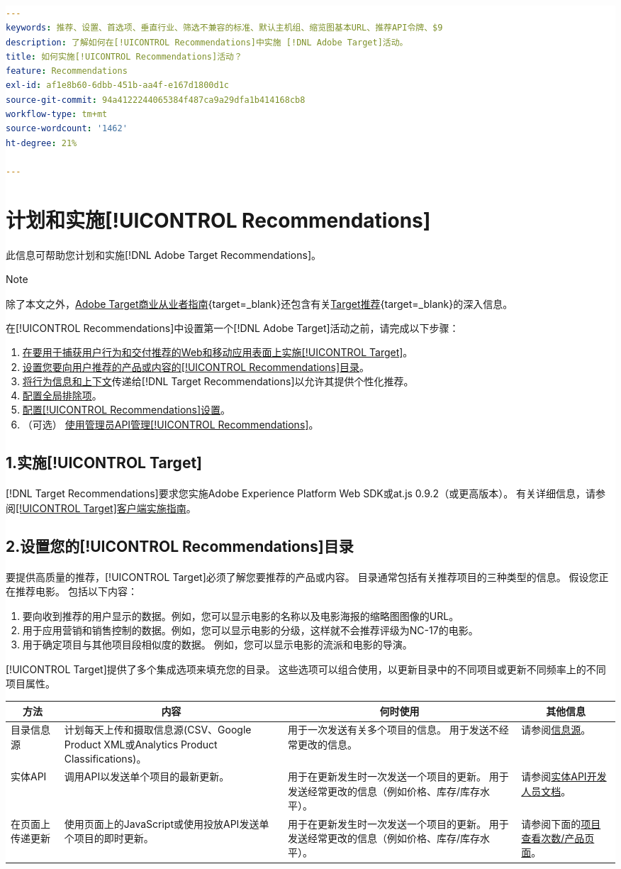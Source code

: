 ```yaml
---
keywords: 推荐、设置、首选项、垂直行业、筛选不兼容的标准、默认主机组、缩览图基本URL、推荐API令牌、$9
description: 了解如何在[!UICONTROL Recommendations]中实施 [!DNL Adobe Target]活动。
title: 如何实施[!UICONTROL Recommendations]活动？
feature: Recommendations
exl-id: af1e8b60-6dbb-451b-aa4f-e167d1800d1c
source-git-commit: 94a4122244065384f487ca9a29dfa1b414168cb8
workflow-type: tm+mt
source-wordcount: '1462'
ht-degree: 21%

---
```


# 计划和实施[!UICONTROL Recommendations]

此信息可帮助您计划和实施[!DNL Adobe Target Recommendations]。

>[!NOTE]
>
>除了本文之外，[Adobe Target商业从业者指南](https://experienceleague.adobe.com/docs/target/using/target-home.html?lang=zh-Hans){target=_blank}还包含有关[Target推荐](https://experienceleague.adobe.com/docs/target/using/recommendations/recommendations.html?lang=zh-Hans){target=_blank}的深入信息。

在[!UICONTROL Recommendations]中设置第一个[!DNL Adobe Target]活动之前，请完成以下步骤：

1. [在要用于捕获用户行为和交付推荐的Web和移动应用表面上实施[!UICONTROL Target]](#implement-target)。
1. [设置您要向用户推荐的产品或内容的[!UICONTROL Recommendations]目录](#set-up-your-recommendations-catalog)。
1. [将行为信息和上下文](#pass-behavioral-information-and-context)传递给[!DNL Target Recommendations]以允许其提供个性化推荐。
1. [配置全局排除项](#configure-global-exclusions)。
1. [配置[!UICONTROL Recommendations]设置](#configure-recommendations-settings)。
1. （可选） [使用管理员API管理[!UICONTROL Recommendations]](#administer-recommendations-using-admin-apis)。

## 1.实施[!UICONTROL Target]

[!DNL Target Recommendations]要求您实施Adobe Experience Platform Web SDK或at.js 0.9.2（或更高版本）。 有关详细信息，请参阅[[!UICONTROL Target]客户端实施指南](../client-side/overview.md)。

## 2.设置您的[!UICONTROL Recommendations]目录

要提供高质量的推荐，[!UICONTROL Target]必须了解您要推荐的产品或内容。 目录通常包括有关推荐项目的三种类型的信息。 假设您正在推荐电影。 包括以下内容：

1. 要向收到推荐的用户显示的数据。例如，您可以显示电影的名称以及电影海报的缩略图图像的URL。
1. 用于应用营销和销售控制的数据。例如，您可以显示电影的分级，这样就不会推荐评级为NC-17的电影。
1. 用于确定项目与其他项目段相似度的数据。 例如，您可以显示电影的流派和电影的导演。

[!UICONTROL Target]提供了多个集成选项来填充您的目录。 这些选项可以组合使用，以更新目录中的不同项目或更新不同频率上的不同项目属性。

| 方法 | 内容 | 何时使用 | 其他信息 |
| --- | --- | --- | --- |
| 目录信息源 | 计划每天上传和摄取信息源(CSV、Google Product XML或Analytics Product Classifications)。 | 用于一次发送有关多个项目的信息。 用于发送不经常更改的信息。 | 请参阅[信息源](https://experienceleague.adobe.com/docs/target/using/recommendations/entities/feeds.html?lang=zh-Hans)。 |
| 实体API | 调用API以发送单个项目的最新更新。 | 用于在更新发生时一次发送一个项目的更新。 用于发送经常更改的信息（例如价格、库存/库存水平）。 | 请参阅[实体API开发人员文档](https://developer.adobe.com/target/administer/recommendations-api/#tag/Entities)。 |
| 在页面上传递更新 | 使用页面上的JavaScript或使用投放API发送单个项目的即时更新。 | 用于在更新发生时一次发送一个项目的更新。 用于发送经常更改的信息（例如价格、库存/库存水平）。 | 请参阅下面的[项目查看次数/产品页面](#item-views-or-product-pages)。 |
